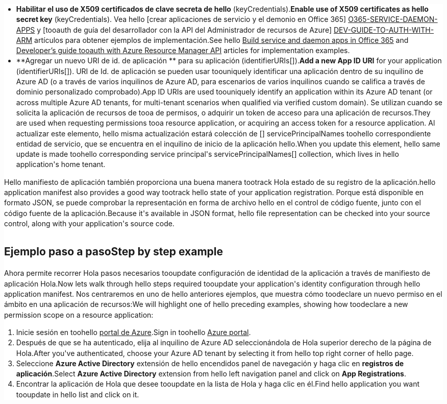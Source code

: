 * <span data-ttu-id="e256a-135">**Habilitar el uso de X509 certificados de clave secreta de hello** (keyCredentials).</span><span class="sxs-lookup"><span data-stu-id="e256a-135">**Enable use of X509 certificates as hello secret key** (keyCredentials).</span></span> <span data-ttu-id="e256a-136">Vea hello [crear aplicaciones de servicio y el demonio en Office 365] [ O365-SERVICE-DAEMON-APPS] y [tooauth de guía del desarrollador con la API del Administrador de recursos de Azure] [ DEV-GUIDE-TO-AUTH-WITH-ARM] artículos para obtener ejemplos de implementación.</span><span class="sxs-lookup"><span data-stu-id="e256a-136">See hello [Build service and daemon apps in Office 365][O365-SERVICE-DAEMON-APPS] and [Developer’s guide tooauth with Azure Resource Manager API][DEV-GUIDE-TO-AUTH-WITH-ARM] articles for implementation examples.</span></span>
* <span data-ttu-id="e256a-137">**Agregar un nuevo URI de id. de aplicación ** para su aplicación (identifierURIs[]).</span><span class="sxs-lookup"><span data-stu-id="e256a-137">**Add a new App ID URI** for your application (identifierURIs[]).</span></span> <span data-ttu-id="e256a-138">URI de Id. de aplicación se pueden usar toouniquely identificar una aplicación dentro de su inquilino de Azure AD (o a través de varios inquilinos de Azure AD, para escenarios de varios inquilinos cuando se califica a través de dominio personalizado comprobado).</span><span class="sxs-lookup"><span data-stu-id="e256a-138">App ID URIs are used toouniquely identify an application within its Azure AD tenant (or across multiple Azure AD tenants, for multi-tenant scenarios when qualified via verified custom domain).</span></span> <span data-ttu-id="e256a-139">Se utilizan cuando se solicita la aplicación de recursos de tooa de permisos, o adquirir un token de acceso para una aplicación de recursos.</span><span class="sxs-lookup"><span data-stu-id="e256a-139">They are used when requesting permissions tooa resource application, or acquiring an access token for a resource application.</span></span> <span data-ttu-id="e256a-140">Al actualizar este elemento, hello misma actualización estará colección de [] servicePrincipalNames toohello correspondiente entidad de servicio, que se encuentra en el inquilino de inicio de la aplicación hello.</span><span class="sxs-lookup"><span data-stu-id="e256a-140">When you update this element, hello same update is made toohello corresponding service principal's servicePrincipalNames[] collection, which lives in hello application's home tenant.</span></span>

<span data-ttu-id="e256a-141">Hello manifiesto de aplicación también proporciona una buena manera tootrack Hola estado de su registro de la aplicación.</span><span class="sxs-lookup"><span data-stu-id="e256a-141">hello application manifest also provides a good way tootrack hello state of your application registration.</span></span> <span data-ttu-id="e256a-142">Porque está disponible en formato JSON, se puede comprobar la representación en forma de archivo hello en el control de código fuente, junto con el código fuente de la aplicación.</span><span class="sxs-lookup"><span data-stu-id="e256a-142">Because it's available in JSON format, hello file representation can be checked into your source control, along with your application's source code.</span></span>

## <a name="step-by-step-example"></a><span data-ttu-id="e256a-143">Ejemplo paso a paso</span><span class="sxs-lookup"><span data-stu-id="e256a-143">Step by step example</span></span>
<span data-ttu-id="e256a-144">Ahora permite recorrer Hola pasos necesarios tooupdate configuración de identidad de la aplicación a través de manifiesto de aplicación Hola.</span><span class="sxs-lookup"><span data-stu-id="e256a-144">Now lets walk through hello steps required tooupdate your application's identity configuration through hello application manifest.</span></span> <span data-ttu-id="e256a-145">Nos centraremos en uno de hello anteriores ejemplos, que muestra cómo toodeclare un nuevo permiso en el ámbito en una aplicación de recursos:</span><span class="sxs-lookup"><span data-stu-id="e256a-145">We will highlight one of hello preceding examples, showing how toodeclare a new permission scope on a resource application:</span></span>

1. <span data-ttu-id="e256a-146">Inicie sesión en toohello [portal de Azure][AZURE-PORTAL].</span><span class="sxs-lookup"><span data-stu-id="e256a-146">Sign in toohello [Azure portal][AZURE-PORTAL].</span></span>
2. <span data-ttu-id="e256a-147">Después de que se ha autenticado, elija al inquilino de Azure AD seleccionándola de Hola superior derecho de la página de Hola.</span><span class="sxs-lookup"><span data-stu-id="e256a-147">After you've authenticated, choose your Azure AD tenant by selecting it from hello top right corner of hello page.</span></span>
3. <span data-ttu-id="e256a-148">Seleccione **Azure Active Directory** extensión de hello encendidos panel de navegación y haga clic en **registros de aplicación**.</span><span class="sxs-lookup"><span data-stu-id="e256a-148">Select **Azure Active Directory** extension from hello left navigation panel and click on **App Registrations**.</span></span>
4. <span data-ttu-id="e256a-149">Encontrar la aplicación de Hola que desee tooupdate en la lista de Hola y haga clic en él.</span><span class="sxs-lookup"><span data-stu-id="e256a-149">Find hello application you want tooupdate in hello list and click on it.</span></span>

[AAD-APP-OBJECTS]: active-directory-application-objects.md
[AAD-DEVELOPER-GLOSSARY]: active-directory-dev-glossary.md
[AAD-GROUPS-FOR-AUTHORIZATION]: http://www.dushyantgill.com/blog/2014/12/10/authorization-cloud-applications-using-ad-groups/
[ADD-UPD-RMV-APP]: active-directory-integrating-applications.md
[APPLICATION-ENTITY]: https://msdn.microsoft.com/Library/Azure/Ad/Graph/api/entity-and-complex-type-reference#application-entity
[APPLICATION-ENTITY-APP-ROLE]: https://msdn.microsoft.com/Library/Azure/Ad/Graph/api/entity-and-complex-type-reference#approle-type
[APPLICATION-ENTITY-OAUTH2-PERMISSION]: https://msdn.microsoft.com/Library/Azure/Ad/Graph/api/entity-and-complex-type-reference#oauth2permission-type
[AZURE-PORTAL]: https://portal.azure.com
[DEV-GUIDE-TO-AUTH-WITH-ARM]: http://www.dushyantgill.com/blog/2015/05/23/developers-guide-to-auth-with-azure-resource-manager-api/
[GRAPH-API]: active-directory-graph-api.md
[IMPLICIT-GRANT]: active-directory-dev-understanding-oauth2-implicit-grant.md
[INTEGRATING-APPLICATIONS-AAD]: https://azure.microsoft.com/documentation/articles/active-directory-integrating-applications/
[O365-PERM-DETAILS]: https://msdn.microsoft.com/office/office365/HowTo/application-manifest
[O365-SERVICE-DAEMON-APPS]: https://msdn.microsoft.com/office/office365/howto/building-service-apps-in-office-365
[RBAC-CLOUD-APPS-AZUREAD]: http://www.dushyantgill.com/blog/2014/12/10/roles-based-access-control-in-cloud-applications-using-azure-ad/